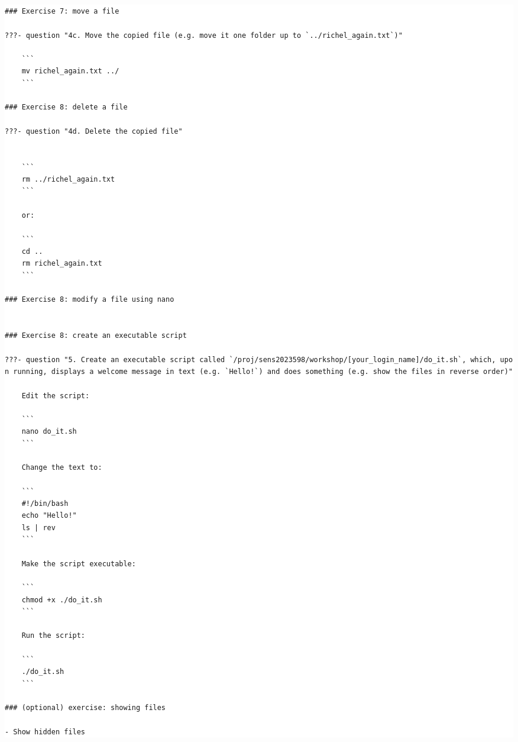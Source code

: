 ````{tip}
### Exercise 7: move a file

???- question "4c. Move the copied file (e.g. move it one folder up to `../richel_again.txt`)"

    ```
    mv richel_again.txt ../
    ```

### Exercise 8: delete a file

???- question "4d. Delete the copied file"


    ```
    rm ../richel_again.txt
    ```

    or:

    ```
    cd ..
    rm richel_again.txt
    ```

### Exercise 8: modify a file using nano


### Exercise 8: create an executable script

???- question "5. Create an executable script called `/proj/sens2023598/workshop/[your_login_name]/do_it.sh`, which, upon running, displays a welcome message in text (e.g. `Hello!`) and does something (e.g. show the files in reverse order)"

    Edit the script:

    ```
    nano do_it.sh
    ```

    Change the text to:

    ```
    #!/bin/bash
    echo "Hello!"
    ls | rev
    ```

    Make the script executable:

    ```
    chmod +x ./do_it.sh
    ```

    Run the script:

    ```
    ./do_it.sh
    ```

### (optional) exercise: showing files

- Show hidden files

````